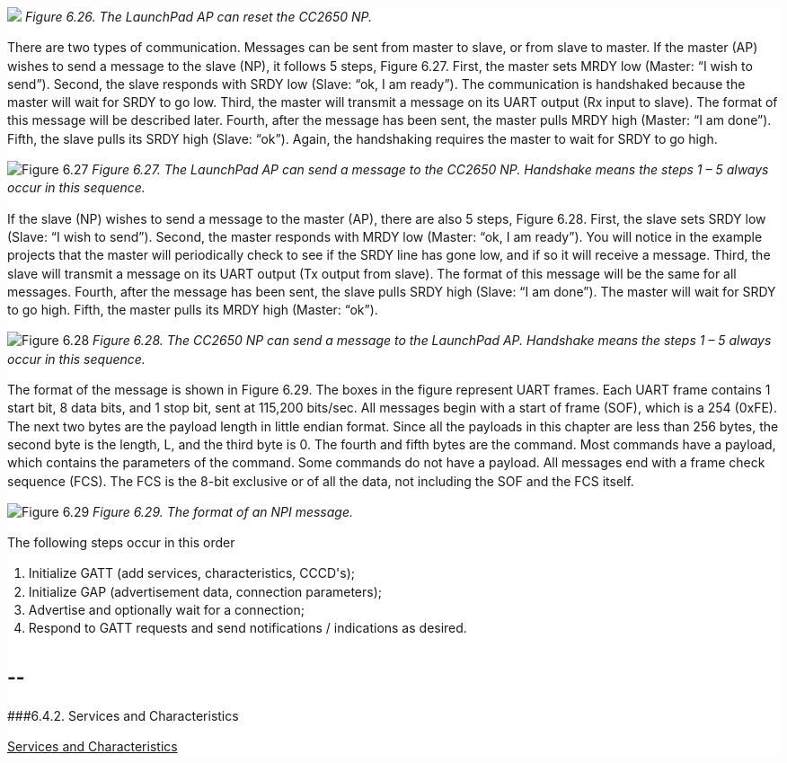 ![](https://d37djvu3ytnwxt.cloudfront.net/assets/courseware/v1/52f7b6a3b8b3792e4b89112d917efc2a/asset-v1:UTAustinX+UT.RTBN.12.01x+3T2016+type@asset+block/Fig06_26_NPI_reset.jpg)
*Figure 6.26. The LaunchPad AP can reset the CC2650 NP.*

There are two types of communication. Messages can be sent from master to slave, or from slave to master. If the master (AP) wishes to send a message to the slave (NP), it follows 5 steps, Figure 6.27. First, the master sets MRDY low (Master: “I wish to send”). Second, the slave responds with SRDY low (Slave: “ok, I am ready”). The communication is handshaked because the master will wait for SRDY to go low. Third, the master will transmit a message on its UART output (Rx input to slave). The format of this message will be described later. Fourth, after the message has been sent, the master pulls MRDY high (Master: “I am done”). Fifth, the slave pulls its SRDY high (Slave: “ok”). Again, the handshaking requires the master to wait for SRDY to go high.

![Figure 6.27](https://d37djvu3ytnwxt.cloudfront.net/assets/courseware/v1/8ff57c49fffd139c42903df983eeec63/asset-v1:UTAustinX+UT.RTBN.12.01x+3T2016+type@asset+block/Fig06_27_NPI_mastrSendhandshake.jpg)
*Figure 6.27. The LaunchPad AP can send a message to the CC2650 NP. Handshake means the steps 1 – 5 always occur in this sequence.*

If the slave (NP) wishes to send a message to the master (AP), there are also 5 steps, Figure 6.28. First, the slave sets SRDY low (Slave: “I wish to send”). Second, the master responds with MRDY low (Master: “ok, I am ready”). You will notice in the example projects that the master will periodically check to see if the SRDY line has gone low, and if so it will receive a message. Third, the slave will transmit a message on its UART output (Tx output from slave). The format of this message will be the same for all messages. Fourth, after the message has been sent, the slave pulls SRDY high (Slave: “I am done”). The master will wait for SRDY to go high. Fifth, the master pulls its MRDY high (Master: “ok”).

![Figure 6.28](https://d37djvu3ytnwxt.cloudfront.net/assets/courseware/v1/699252ea39d3d88222e7e616a69de90d/asset-v1:UTAustinX+UT.RTBN.12.01x+3T2016+type@asset+block/Fig06_28_NPI_slaveSendhandshake.jpg)
*Figure 6.28. The CC2650 NP can send a message to the LaunchPad AP. Handshake means the steps 1 – 5 always occur in this sequence.*

The format of the message is shown in Figure 6.29. The boxes in the figure represent UART frames. Each UART frame contains 1 start bit, 8 data bits, and 1 stop bit, sent at 115,200 bits/sec. All messages begin with a start of frame (SOF), which is a 254 (0xFE). The next two bytes are the payload length in little endian format. Since all the payloads in this chapter are less than 256 bytes, the second byte is the length, L, and the third byte is 0. The fourth and fifth bytes are the command. Most commands have a payload, which contains the parameters of the command. Some commands do not have a payload. All messages end with a frame check sequence (FCS). The FCS is the 8-bit exclusive or of all the data, not including the SOF and the FCS itself.

![Figure 6.29](https://d37djvu3ytnwxt.cloudfront.net/assets/courseware/v1/a8c4e1334d06e6f9633dc794391728c5/asset-v1:UTAustinX+UT.RTBN.12.01x+3T2016+type@asset+block/Fig06_29_NPI_messageformat.jpg)
*Figure 6.29. The format of an NPI message.*

The following steps occur in this order

1. Initialize GATT (add services, characteristics, CCCD's);
2. Initialize GAP (advertisement data, connection parameters);
3. Advertise and optionally wait for a connection; 
4. Respond to GATT requests and send notifications / indications as desired.

--
--

###6.4.2. Services and Characteristics

[Services and Characteristics](https://youtu.be/ci9r_qG-Pk4)
